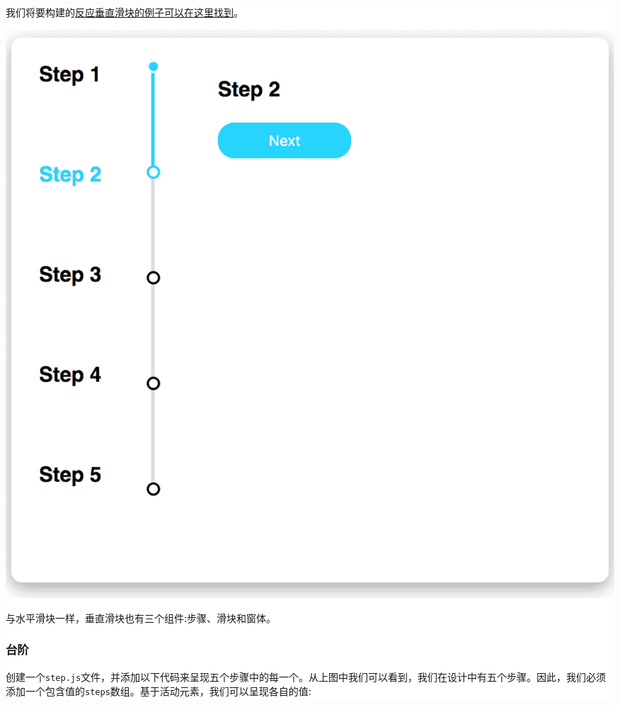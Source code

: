 我们将要构建的[反应垂直滑块的例子可以在这里找到](https://codesandbox.io/embed/react-slider-vertical-example-cnbhp?fontsize=14&hidenavigation=1&theme=dark)。

![](img/9bd3d65ef6097cf8b28b9a4577631237.png)

与水平滑块一样，垂直滑块也有三个组件:步骤、滑块和窗体。

### 台阶

创建一个`step.js`文件，并添加以下代码来呈现五个步骤中的每一个。从上图中我们可以看到，我们在设计中有五个步骤。因此，我们必须添加一个包含值的`steps`数组。基于活动元素，我们可以呈现各自的值:
